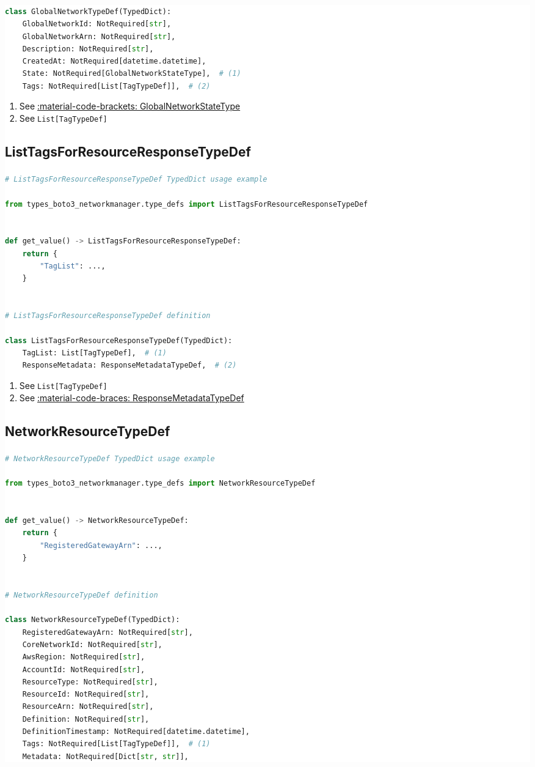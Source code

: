 ```python
class GlobalNetworkTypeDef(TypedDict):
    GlobalNetworkId: NotRequired[str],
    GlobalNetworkArn: NotRequired[str],
    Description: NotRequired[str],
    CreatedAt: NotRequired[datetime.datetime],
    State: NotRequired[GlobalNetworkStateType],  # (1)
    Tags: NotRequired[List[TagTypeDef]],  # (2)
```

1. See [:material-code-brackets: GlobalNetworkStateType](./literals.md#globalnetworkstatetype)
2. See `List[TagTypeDef]`

## ListTagsForResourceResponseTypeDef

```python
# ListTagsForResourceResponseTypeDef TypedDict usage example

from types_boto3_networkmanager.type_defs import ListTagsForResourceResponseTypeDef


def get_value() -> ListTagsForResourceResponseTypeDef:
    return {
        "TagList": ...,
    }


# ListTagsForResourceResponseTypeDef definition

class ListTagsForResourceResponseTypeDef(TypedDict):
    TagList: List[TagTypeDef],  # (1)
    ResponseMetadata: ResponseMetadataTypeDef,  # (2)
```

1. See `List[TagTypeDef]`
2. See [:material-code-braces: ResponseMetadataTypeDef](./type_defs.md#responsemetadatatypedef)

## NetworkResourceTypeDef

```python
# NetworkResourceTypeDef TypedDict usage example

from types_boto3_networkmanager.type_defs import NetworkResourceTypeDef


def get_value() -> NetworkResourceTypeDef:
    return {
        "RegisteredGatewayArn": ...,
    }


# NetworkResourceTypeDef definition

class NetworkResourceTypeDef(TypedDict):
    RegisteredGatewayArn: NotRequired[str],
    CoreNetworkId: NotRequired[str],
    AwsRegion: NotRequired[str],
    AccountId: NotRequired[str],
    ResourceType: NotRequired[str],
    ResourceId: NotRequired[str],
    ResourceArn: NotRequired[str],
    Definition: NotRequired[str],
    DefinitionTimestamp: NotRequired[datetime.datetime],
    Tags: NotRequired[List[TagTypeDef]],  # (1)
    Metadata: NotRequired[Dict[str, str]],
```